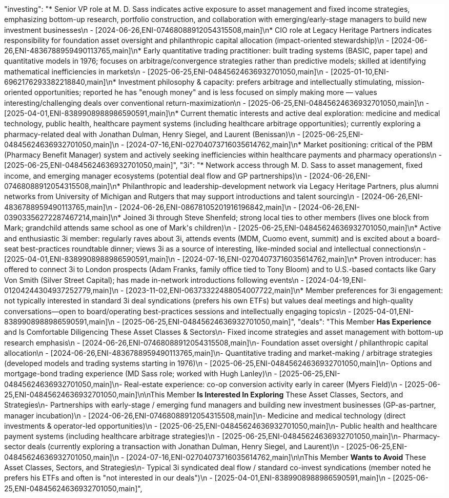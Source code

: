   "investing": "* Senior VP role at M. D. Sass indicates active exposure to asset management and fixed income strategies, emphasizing bottom-up research, portfolio construction, and collaboration with emerging/early-stage managers to build new investment businesses\n  - [2024-06-26,ENI-07468088912054315508,main]\n* CIO role at Legacy Heritage Partners indicates responsibility for foundation asset oversight and philanthropic capital allocation (impact-oriented stewardship)\n  - [2024-06-26,ENI-4836788959490113765,main]\n* Early quantitative trading practitioner: built trading systems (BASIC, paper tape) and quantitative models in 1976; focuses on arbitrage/convergence strategies rather than predictive models; skilled at identifying mathematical inefficiencies in markets\n  - [2025-06-25,ENI-04845624636932701050,main]\n  - [2025-01-10,ENI-6962176293382218840,main]\n* Investment philosophy & capacity: prefers arbitrage and intellectually stimulating, mission-oriented opportunities; reported he has \"enough money\" and is less focused on simply making more — values interesting/challenging deals over conventional return-maximization\n  - [2025-06-25,ENI-04845624636932701050,main]\n  - [2025-04-01,ENI-8389908988986590591,main]\n* Current thematic interests and active deal exploration: medicine and medical technology, public health, healthcare payment systems (including healthcare arbitrage opportunities); currently exploring a pharmacy-related deal with Jonathan Dulman, Henry Siegel, and Laurent (Benissan)\n  - [2025-06-25,ENI-04845624636932701050,main]\n  - [2024-07-16,ENI-02704073716035614762,main]\n* Market positioning: critical of the PBM (Pharmacy Benefit Manager) system and actively seeking inefficiencies within healthcare payments and pharmacy operations\n  - [2025-06-25,ENI-04845624636932701050,main]",
  "3i": "* Network access through M. D. Sass to asset management, fixed income, and emerging manager ecosystems (potential deal flow and GP partnerships)\n  - [2024-06-26,ENI-07468088912054315508,main]\n* Philanthropic and leadership-development network via Legacy Heritage Partners, plus alumni networks from University of Michigan and Rutgers that may support introductions and talent sourcing\n  - [2024-06-26,ENI-4836788959490113765,main]\n  - [2024-06-26,ENI-08678105201916196842,main]\n  - [2024-06-26,ENI-03903356272287467214,main]\n* Joined 3i through Steve Shenfeld; strong local ties to other members (lives one block from Mark; grandchild attends same school as one of Mark's children)\n  - [2025-06-25,ENI-04845624636932701050,main]\n* Active and enthusiastic 3i member: regularly raves about 3i, attends events (MDM, Cuomo event, summit) and is excited about a board-seat best-practices roundtable dinner; views 3i as a source of interesting, like-minded social and intellectual connections\n  - [2025-04-01,ENI-8389908988986590591,main]\n  - [2024-07-16,ENI-02704073716035614762,main]\n* Proven introducer: has offered to connect 3i to London prospects (Adam Franks, family office tied to Tony Bloom) and to U.S.-based contacts like Gary Von Smith (Silver Street Capital); has made in-network introductions following events\n  - [2024-04-19,ENI-01204244304937252779,main]\n  - [2023-11-02,ENI-06373322488054007722,main]\n* Member preferences for 3i engagement: not typically interested in standard 3i deal syndications (prefers his own ETFs) but values deal meetings and high-quality conversations—open to board/operating best-practices sessions and intellectually engaging topics\n  - [2025-04-01,ENI-8389908988986590591,main]\n  - [2025-06-25,ENI-04845624636932701050,main]",
  "deals": "This Member **Has Experience** and Is Comfortable Diligencing These Asset Classes & Sectors\n- Fixed income strategies and asset management with bottom-up research emphasis\n  - [2024-06-26,ENI-07468088912054315508,main]\n- Foundation asset oversight / philanthropic capital allocation\n  - [2024-06-26,ENI-4836788959490113765,main]\n- Quantitative trading and market-making / arbitrage strategies (developed models and trading systems starting in 1976)\n  - [2025-06-25,ENI-04845624636932701050,main]\n- Options and mortgage-bond trading experience (MD Sass role; worked with Hugh Lanley)\n  - [2025-06-25,ENI-04845624636932701050,main]\n- Real-estate experience: co-op conversion activity early in career (Myers Field)\n  - [2025-06-25,ENI-04845624636932701050,main]\n\nThis Member **Is Interested In Exploring** These Asset Classes, Sectors, and Strategies\n- Partnerships with early-stage / emerging fund managers and building new investment businesses (GP-as-partner, manager incubation)\n  - [2024-06-26,ENI-07468088912054315508,main]\n- Medicine and medical technology (direct investments & operator-led opportunities)\n  - [2025-06-25,ENI-04845624636932701050,main]\n- Public health and healthcare payment systems (including healthcare arbitrage strategies)\n  - [2025-06-25,ENI-04845624636932701050,main]\n- Pharmacy-sector deals (currently exploring a transaction with Jonathan Dulman, Henry Siegel, and Laurent)\n  - [2025-06-25,ENI-04845624636932701050,main]\n  - [2024-07-16,ENI-02704073716035614762,main]\n\nThis Member **Wants to Avoid** These Asset Classes, Sectors, and Strategies\n- Typical 3i syndicated deal flow / standard co-invest syndications (member noted he prefers his ETFs and often is \"not interested in our deals\")\n  - [2025-04-01,ENI-8389908988986590591,main]\n  - [2025-06-25,ENI-04845624636932701050,main]",